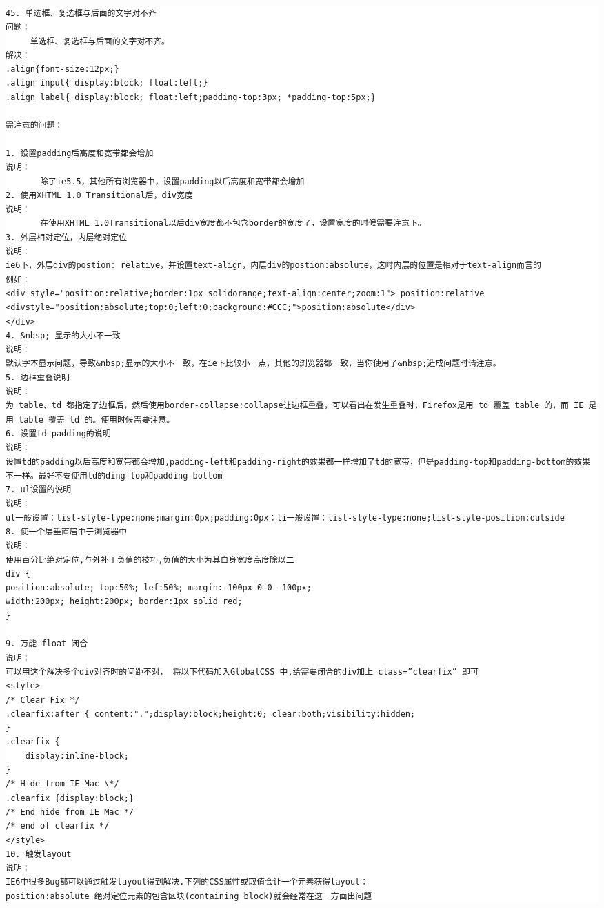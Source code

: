 	45. 单选框、复选框与后面的文字对不齐
	问题：
	     单选框、复选框与后面的文字对不齐。
	解决：
	.align{font-size:12px;}
	.align input{ display:block; float:left;}
	.align label{ display:block; float:left;padding-top:3px; *padding-top:5px;}

	需注意的问题：
	 
	1. 设置padding后高度和宽带都会增加
	说明：
	       除了ie5.5，其他所有浏览器中，设置padding以后高度和宽带都会增加
	2. 使用XHTML 1.0 Transitional后，div宽度
	说明：
	       在使用XHTML 1.0Transitional以后div宽度都不包含border的宽度了，设置宽度的时候需要注意下。
	3. 外层相对定位，内层绝对定位
	说明：
	ie6下，外层div的postion: relative，并设置text-align，内层div的postion:absolute，这时内层的位置是相对于text-align而言的
	例如：
	<div style="position:relative;border:1px solidorange;text-align:center;zoom:1"> position:relative
	<divstyle="position:absolute;top:0;left:0;background:#CCC;">position:absolute</div>
	</div>
	4. &nbsp; 显示的大小不一致
	说明：
	默认字本显示问题，导致&nbsp;显示的大小不一致，在ie下比较小一点，其他的浏览器都一致，当你使用了&nbsp;造成问题时请注意。
	5. 边框重叠说明
	说明：
	为 table、td 都指定了边框后，然后使用border-collapse:collapse让边框重叠，可以看出在发生重叠时，Firefox是用 td 覆盖 table 的，而 IE 是用 table 覆盖 td 的。使用时候需要注意。
	6. 设置td padding的说明
	说明：
	设置td的padding以后高度和宽带都会增加,padding-left和padding-right的效果都一样增加了td的宽带，但是padding-top和padding-bottom的效果不一样。最好不要使用td的ding-top和padding-bottom
	7. ul设置的说明
	说明：
	ul一般设置：list-style-type:none;margin:0px;padding:0px；li一般设置：list-style-type:none;list-style-position:outside
	8. 使一个层垂直居中于浏览器中
	说明：
	使用百分比绝对定位,与外补丁负值的技巧,负值的大小为其自身宽度高度除以二
	div { 
	position:absolute; top:50%; lef:50%; margin:-100px 0 0 -100px;
	width:200px; height:200px; border:1px solid red; 
	}
	 
	9. 万能 float 闭合
	说明：
	可以用这个解决多个div对齐时的间距不对， 将以下代码加入GlobalCSS 中,给需要闭合的div加上 class=”clearfix” 即可
	<style>
	/* Clear Fix */
	.clearfix:after { content:".";display:block;height:0; clear:both;visibility:hidden;
	}
	.clearfix {
	    display:inline-block;
	}
	/* Hide from IE Mac \*/
	.clearfix {display:block;}
	/* End hide from IE Mac */
	/* end of clearfix */
	</style>
	10. 触发layout
	说明：
	IE6中很多Bug都可以通过触发layout得到解决.下列的CSS属性或取值会让一个元素获得layout：        
	position:absolute 绝对定位元素的包含区块(containing block)就会经常在这一方面出问题